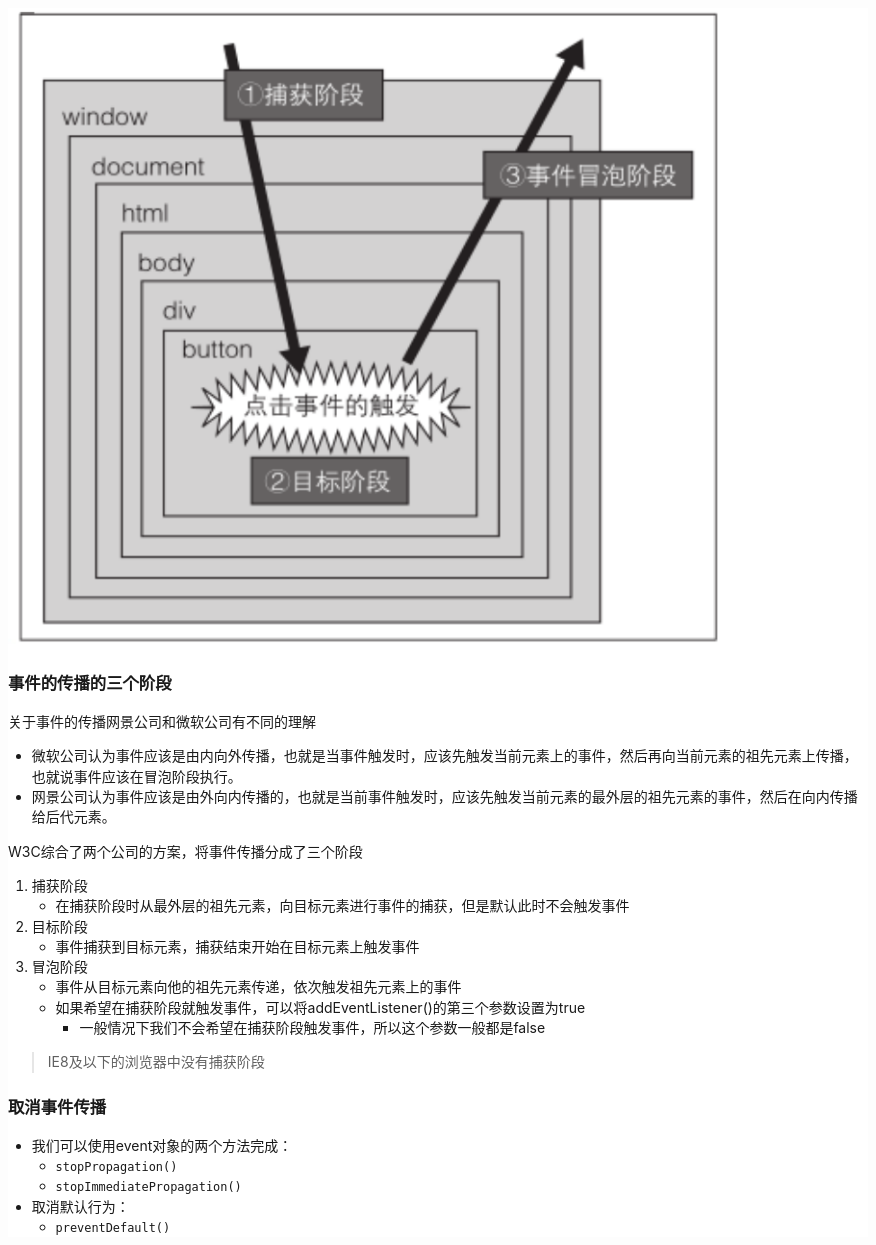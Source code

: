   ![1682758454818](image/JavaScript核心/1682758454818.png)

### 事件的传播的三个阶段
关于事件的传播网景公司和微软公司有不同的理解
- 微软公司认为事件应该是由内向外传播，也就是当事件触发时，应该先触发当前元素上的事件，然后再向当前元素的祖先元素上传播，也就说事件应该在冒泡阶段执行。
- 网景公司认为事件应该是由外向内传播的，也就是当前事件触发时，应该先触发当前元素的最外层的祖先元素的事件，然后在向内传播给后代元素。

W3C综合了两个公司的方案，将事件传播分成了三个阶段
1. 捕获阶段
   - 在捕获阶段时从最外层的祖先元素，向目标元素进行事件的捕获，但是默认此时不会触发事件
2. 目标阶段
   - 事件捕获到目标元素，捕获结束开始在目标元素上触发事件
3. 冒泡阶段
   - 事件从目标元素向他的祖先元素传递，依次触发祖先元素上的事件
   - 如果希望在捕获阶段就触发事件，可以将addEventListener()的第三个参数设置为true
     - 一般情况下我们不会希望在捕获阶段触发事件，所以这个参数一般都是false

> IE8及以下的浏览器中没有捕获阶段

### 取消事件传播
- 我们可以使用event对象的两个方法完成：
  - `stopPropagation()`
  - `stopImmediatePropagation()`
- 取消默认行为：
  - `preventDefault()`
